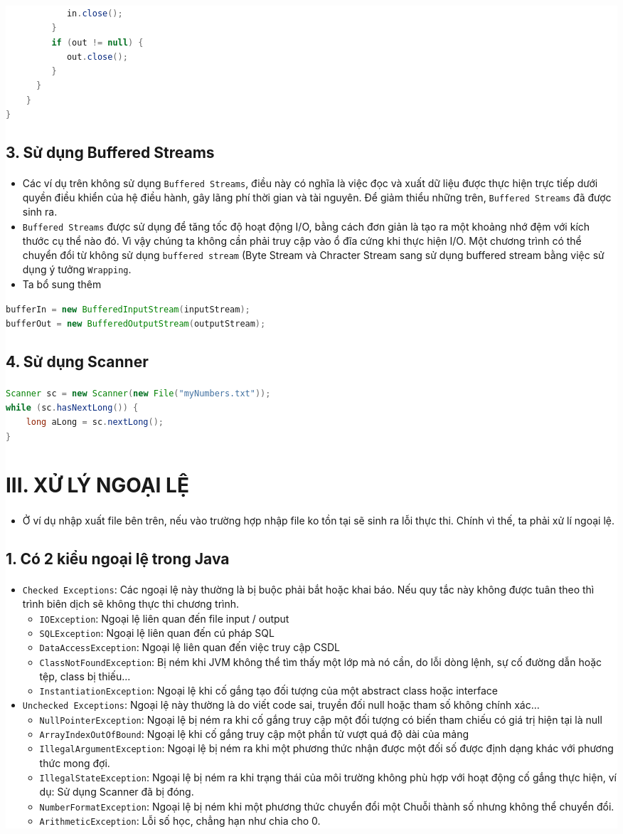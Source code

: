 ```Java
            in.close();
         }
         if (out != null) {
            out.close();
         }
      }         
    }    
}
```

## 3. Sử dụng Buffered Streams
- Các ví dụ trên không sử dụng `Buffered Streams`, điều này có nghĩa là việc đọc và xuất dữ liệu được thực hiện trực tiếp dưới quyền điều khiển của hệ điều hành, gây lãng phí thời gian và tài nguyên. Để giảm thiểu những trên, `Buffered Streams` đã được sinh ra. 
- `Buffered Streams` được sử dụng để tăng tốc độ hoạt động I/O, bằng cách đơn giản là tạo ra một khoảng nhớ đệm với kích thước cụ thể nào đó. Vì vậy chúng ta không cần phải truy cập vào ổ đĩa cứng khi thực hiện I/O. Một chương trình có thể chuyển đổi từ không sử dụng `buffered stream` (Byte Stream và Chracter Stream sang sử dụng buffered stream bằng việc sử dụng ý tưởng `Wrapping`. 
- Ta bổ sung thêm
```Java
bufferIn = new BufferedInputStream(inputStream);
bufferOut = new BufferedOutputStream(outputStream); 
```

## 4. Sử dụng Scanner
```Java
Scanner sc = new Scanner(new File("myNumbers.txt"));
while (sc.hasNextLong()) {
    long aLong = sc.nextLong();
}
```

# III. XỬ LÝ NGOẠI LỆ
- Ở ví dụ nhập xuất file bên trên, nếu vào trường hợp nhập file ko tồn tại sẽ sinh ra lỗi thực thi. Chính vì thế, ta phải xử lí ngoại lệ.
## 1. Có 2 kiểu ngoại lệ trong Java
- `Checked Exceptions`: Các ngoại lệ này thường là bị buộc phải bắt hoặc khai báo. Nếu quy tắc này không được tuân theo thì trình biên dịch sẽ không thực thi chương trình.
    - `IOException`: Ngoại lệ liên quan đến file input / output
    - `SQLException`: Ngoại lệ liên quan đến cú pháp SQL
    - `DataAccessException`: Ngoại lệ liên quan đến việc truy cập CSDL
    - `ClassNotFoundException`: Bị ném khi JVM không thể tìm thấy một lớp mà nó cần, do lỗi dòng lệnh, sự cố đường dẫn hoặc tệp, class bị thiếu...
    - `InstantiationException`: Ngoại lệ khi cố gắng tạo đối tượng của một abstract class hoặc interface
 - `Unchecked Exceptions`: Ngoại lệ này thường là do viết code sai, truyền đối null hoặc tham số không chính xác...
    - `NullPointerException`: Ngoại lệ bị ném ra khi cố gắng truy cập một đối tượng có biến tham chiếu có giá trị hiện tại là null
    - `ArrayIndexOutOfBound`: Ngoại lệ khi cố gắng truy cập một phần tử vượt quá độ dài của mảng
    - `IllegalArgumentException`: Ngoại lệ bị ném ra khi một phương thức nhận được một đối số được định dạng khác với phương thức mong đợi.
    - `IllegalStateException`: Ngoại lệ bị ném ra khi trạng thái của môi trường không phù hợp với hoạt động cố gắng thực hiện, ví dụ: Sử dụng Scanner đã bị đóng.
    - `NumberFormatException`: Ngoại lệ bị ném khi một phương thức chuyển đổi một Chuỗi thành số nhưng không thể chuyển đổi.
    - `ArithmeticException`: Lỗi số học, chẳng hạn như chia cho 0.
